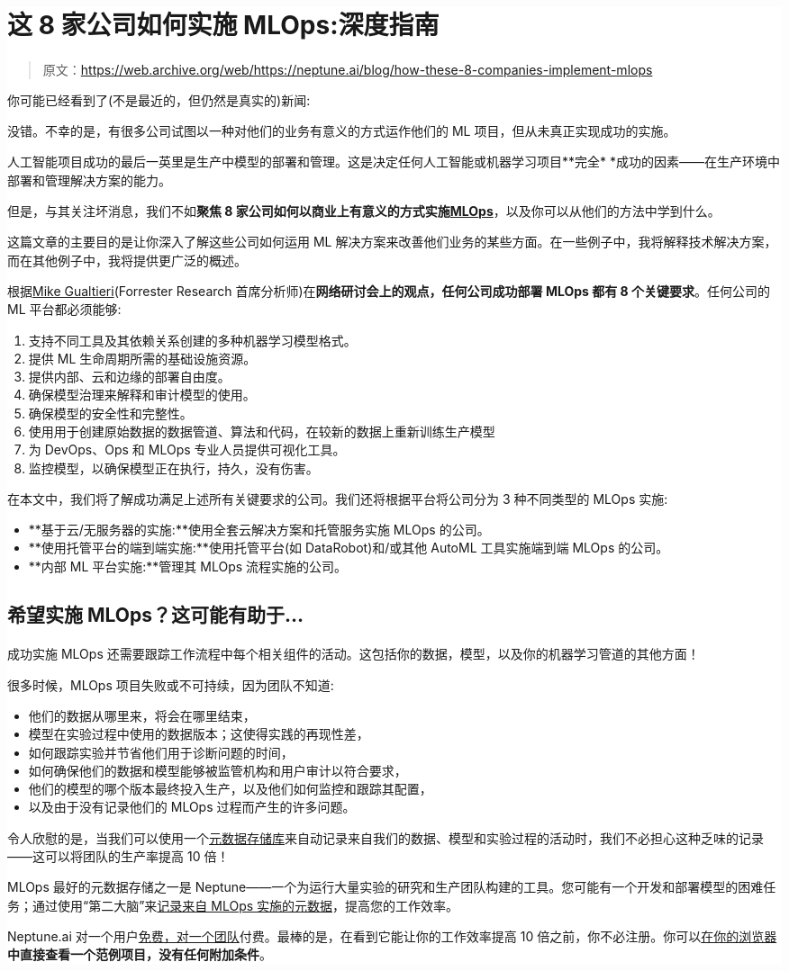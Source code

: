 # 这 8 家公司如何实施 MLOps:深度指南

> 原文：<https://web.archive.org/web/https://neptune.ai/blog/how-these-8-companies-implement-mlops>

你可能已经看到了(不是最近的，但仍然是真实的)新闻:

没错。不幸的是，有很多公司试图以一种对他们的业务有意义的方式运作他们的 ML 项目，但从未真正实现成功的实施。

人工智能项目成功的最后一英里是生产中模型的部署和管理。这是决定任何人工智能或机器学习项目**完全* *成功的因素——在生产环境中部署和管理解决方案的能力。

但是，与其关注坏消息，我们不如**聚焦 8 家公司如何以商业上有意义的方式实施[MLOps](/web/20221206030915/https://neptune.ai/blog/mlops-what-it-is-why-it-matters-and-how-to-implement-it-from-a-data-scientist-perspective)**，以及你可以从他们的方法中学到什么。

这篇文章的主要目的是让你深入了解这些公司如何运用 ML 解决方案来改善他们业务的某些方面。在一些例子中，我将解释技术解决方案，而在其他例子中，我将提供更广泛的概述。

根据[Mike Gualtieri](https://web.archive.org/web/20221206030915/https://www.forrester.com/bio/mike-gualtieri?id=BIO1858)(Forrester Research 首席分析师)在**网络研讨会上的观点，任何公司成功部署 MLOps 都有 8 个关键要求**。任何公司的 ML 平台都必须能够:

1.  支持不同工具及其依赖关系创建的多种机器学习模型格式。
2.  提供 ML 生命周期所需的基础设施资源。
3.  提供内部、云和边缘的部署自由度。
4.  确保模型治理来解释和审计模型的使用。
5.  确保模型的安全性和完整性。
6.  使用用于创建原始数据的数据管道、算法和代码，在较新的数据上重新训练生产模型
7.  为 DevOps、Ops 和 MLOps 专业人员提供可视化工具。
8.  监控模型，以确保模型正在执行，持久，没有伤害。

在本文中，我们将了解成功满足上述所有关键要求的公司。我们还将根据平台将公司分为 3 种不同类型的 MLOps 实施:

*   **基于云/无服务器的实施:**使用全套云解决方案和托管服务实施 MLOps 的公司。
*   **使用托管平台的端到端实施:**使用托管平台(如 DataRobot)和/或其他 AutoML 工具实施端到端 MLOps 的公司。
*   **内部 ML 平台实施:**管理其 MLOps 流程实施的公司。

## 希望实施 MLOps？这可能有助于…

成功实施 MLOps 还需要跟踪工作流程中每个相关组件的活动。这包括你的数据，模型，以及你的机器学习管道的其他方面！

很多时候，MLOps 项目失败或不可持续，因为团队不知道:

*   他们的数据从哪里来，将会在哪里结束，
*   模型在实验过程中使用的数据版本；这使得实践的再现性差，
*   如何跟踪实验并节省他们用于诊断问题的时间，
*   如何确保他们的数据和模型能够被监管机构和用户审计以符合要求，
*   他们的模型的哪个版本最终投入生产，以及他们如何监控和跟踪其配置，
*   以及由于没有记录他们的 MLOps 过程而产生的许多问题。

令人欣慰的是，当我们可以使用一个[元数据存储库](/web/20221206030915/https://neptune.ai/product#what-is-metadata-store)来自动记录来自我们的数据、模型和实验过程的活动时，我们不必担心这种乏味的记录——这可以将团队的生产率提高 10 倍！

MLOps 最好的元数据存储之一是 Neptune——一个为运行大量实验的研究和生产团队构建的工具。您可能有一个开发和部署模型的困难任务；通过使用“第二大脑”来[记录来自 MLOps 实施的元数据](https://web.archive.org/web/20221206030915/https://docs.neptune.ai/you-should-know/what-can-you-log-and-display)，提高您的工作效率。

Neptune.ai 对一个用户[免费，对一个团队](/web/20221206030915/https://neptune.ai/pricing)付费。最棒的是，在看到它能让你的工作效率提高 10 倍之前，你不必注册。你可以[在你的浏览器](https://web.archive.org/web/20221206030915/https://app.neptune.ai/o/common/org/example-project-tensorflow-keras/experiments?split=tbl&dash=charts&viewId=44675986-88f9-4182-843f-49b9cfa48599) **中直接查看一个范例项目，没有任何附加条件**。
